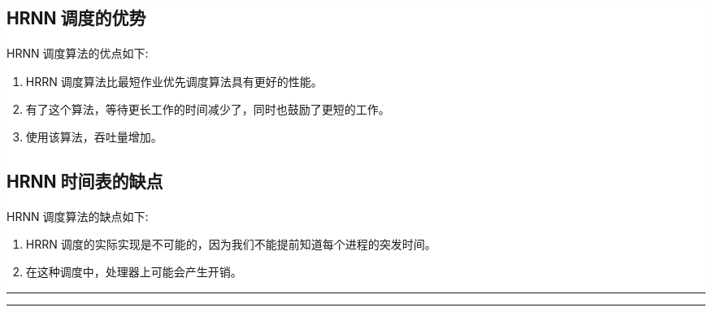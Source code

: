 ## HRNN 调度的优势

HRNN 调度算法的优点如下:

1.  HRRN 调度算法比最短作业优先调度算法具有更好的性能。

2.  有了这个算法，等待更长工作的时间减少了，同时也鼓励了更短的工作。

3.  使用该算法，吞吐量增加。

## HRNN 时间表的缺点

HRNN 调度算法的缺点如下:

1.  HRRN 调度的实际实现是不可能的，因为我们不能提前知道每个进程的突发时间。

2.  在这种调度中，处理器上可能会产生开销。

</article>

* * *

* * *